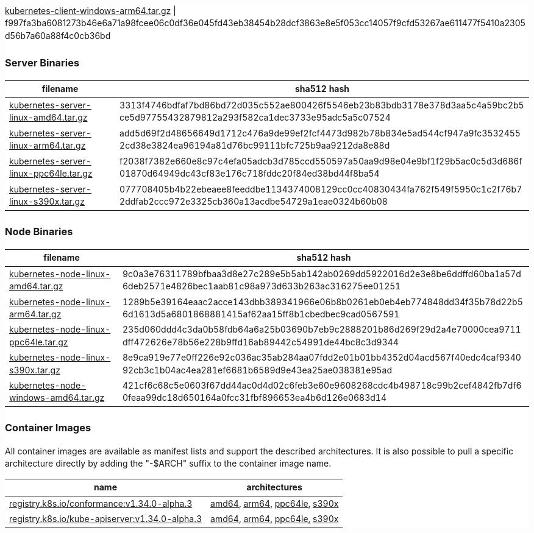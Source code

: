 [kubernetes-client-windows-arm64.tar.gz](https://dl.k8s.io/v1.34.0-alpha.3/kubernetes-client-windows-arm64.tar.gz) | f997fa3ba6081273b46e6a71a98fcee06c0df36e045fd43eb38454b28dcf3863e8e5f053cc14057f9cfd53267ae611477f5410a2305d56b7a60a88f4c0cb36bd

### Server Binaries

filename | sha512 hash
-------- | -----------
[kubernetes-server-linux-amd64.tar.gz](https://dl.k8s.io/v1.34.0-alpha.3/kubernetes-server-linux-amd64.tar.gz) | 3313f4746bdfaf7bd86bd72d035c552ae800426f5546eb23b83bdb3178e378d3aa5c4a59bc2b5ce5d97755432879812a293f582ca1dec3733e95adc5a5c07524
[kubernetes-server-linux-arm64.tar.gz](https://dl.k8s.io/v1.34.0-alpha.3/kubernetes-server-linux-arm64.tar.gz) | add5d69f2d48656649d1712c476a9de99ef2fcf4473d982b78b834e5ad544cf947a9fc35324552cd38e3824ea96194a81d76bc99111bfc725b9aa9212da8e88d
[kubernetes-server-linux-ppc64le.tar.gz](https://dl.k8s.io/v1.34.0-alpha.3/kubernetes-server-linux-ppc64le.tar.gz) | f2038f7382e660e8c97c4efa05adcb3d785ccd550597a50aa9d98e04e9bf1f29b5ac0c5d3d686f01870d64949dc43cf83e176c718fddc20f84ed38bd44f8ba54
[kubernetes-server-linux-s390x.tar.gz](https://dl.k8s.io/v1.34.0-alpha.3/kubernetes-server-linux-s390x.tar.gz) | 077708405b4b22ebeaee8feeddbe1134374008129cc0cc40830434fa762f549f5950c1c2f76b72ddfab2ccc972e3325cb360a13acdbe54729a1eae0324b60b08

### Node Binaries

filename | sha512 hash
-------- | -----------
[kubernetes-node-linux-amd64.tar.gz](https://dl.k8s.io/v1.34.0-alpha.3/kubernetes-node-linux-amd64.tar.gz) | 9c0a3e76311789bfbaa3d8e27c289e5b5ab142ab0269dd5922016d2e3e8be6ddffd60ba1a57d6deb2571e4826bec1aab81c98a973d633b263ac316275ee01251
[kubernetes-node-linux-arm64.tar.gz](https://dl.k8s.io/v1.34.0-alpha.3/kubernetes-node-linux-arm64.tar.gz) | 1289b5e39164eaac2acce143dbb389341966e06b8b0261eb0eb4eb774848dd34f35b78d22b56d1613d5a6801868881415af62aa15ff8b1cbedbec9cad0567591
[kubernetes-node-linux-ppc64le.tar.gz](https://dl.k8s.io/v1.34.0-alpha.3/kubernetes-node-linux-ppc64le.tar.gz) | 235d060ddd4c3da0b58fdb64a6a25b03690b7eb9c2888201b86d269f29d2a4e70000cea9711dff472626e78b56e228b9ffd16ab89442c54991de44bc8c3d9344
[kubernetes-node-linux-s390x.tar.gz](https://dl.k8s.io/v1.34.0-alpha.3/kubernetes-node-linux-s390x.tar.gz) | 8e9ca919e77e0ff226e92c036ac35ab284aa07fdd2e01b01bb4352d04acd567f40edc4caf934092cb3c1b04ac4ea281ef6681b6589d9e43ea25ae038381e95ad
[kubernetes-node-windows-amd64.tar.gz](https://dl.k8s.io/v1.34.0-alpha.3/kubernetes-node-windows-amd64.tar.gz) | 421cf6c68c5e0603f67dd44ac0d4d02c6feb3e60e9608268cdc4b498718c99b2cef4842fb7df60feaa99dc18d650164a0fcc31fbf896653ea4b6d126e0683d14

### Container Images

All container images are available as manifest lists and support the described
architectures. It is also possible to pull a specific architecture directly by
adding the "-$ARCH" suffix  to the container image name.

name | architectures
---- | -------------
[registry.k8s.io/conformance:v1.34.0-alpha.3](https://console.cloud.google.com/artifacts/docker/k8s-artifacts-prod/southamerica-east1/images/conformance) | [amd64](https://console.cloud.google.com/artifacts/docker/k8s-artifacts-prod/southamerica-east1/images/conformance-amd64), [arm64](https://console.cloud.google.com/artifacts/docker/k8s-artifacts-prod/southamerica-east1/images/conformance-arm64), [ppc64le](https://console.cloud.google.com/artifacts/docker/k8s-artifacts-prod/southamerica-east1/images/conformance-ppc64le), [s390x](https://console.cloud.google.com/artifacts/docker/k8s-artifacts-prod/southamerica-east1/images/conformance-s390x)
[registry.k8s.io/kube-apiserver:v1.34.0-alpha.3](https://console.cloud.google.com/artifacts/docker/k8s-artifacts-prod/southamerica-east1/images/kube-apiserver) | [amd64](https://console.cloud.google.com/artifacts/docker/k8s-artifacts-prod/southamerica-east1/images/kube-apiserver-amd64), [arm64](https://console.cloud.google.com/artifacts/docker/k8s-artifacts-prod/southamerica-east1/images/kube-apiserver-arm64), [ppc64le](https://console.cloud.google.com/artifacts/docker/k8s-artifacts-prod/southamerica-east1/images/kube-apiserver-ppc64le), [s390x](https://console.cloud.google.com/artifacts/docker/k8s-artifacts-prod/southamerica-east1/images/kube-apiserver-s390x)